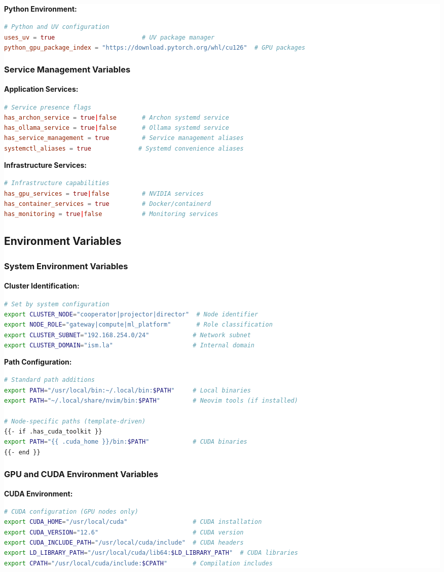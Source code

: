 **Python Environment:**
```toml
# Python and UV configuration
uses_uv = true                        # UV package manager
python_gpu_package_index = "https://download.pytorch.org/whl/cu126"  # GPU packages
```

### Service Management Variables

**Application Services:**
```toml
# Service presence flags
has_archon_service = true|false       # Archon systemd service
has_ollama_service = true|false       # Ollama systemd service
has_service_management = true         # Service management aliases
systemctl_aliases = true             # Systemd convenience aliases
```

**Infrastructure Services:**
```toml
# Infrastructure capabilities
has_gpu_services = true|false         # NVIDIA services
has_container_services = true         # Docker/containerd
has_monitoring = true|false           # Monitoring services
```

## Environment Variables

### System Environment Variables

**Cluster Identification:**
```bash
# Set by system configuration
export CLUSTER_NODE="cooperator|projector|director"  # Node identifier
export NODE_ROLE="gateway|compute|ml_platform"       # Role classification
export CLUSTER_SUBNET="192.168.254.0/24"            # Network subnet
export CLUSTER_DOMAIN="ism.la"                      # Internal domain
```

**Path Configuration:**
```bash
# Standard path additions
export PATH="/usr/local/bin:~/.local/bin:$PATH"     # Local binaries
export PATH="~/.local/share/nvim/bin:$PATH"         # Neovim tools (if installed)

# Node-specific paths (template-driven)
{{- if .has_cuda_toolkit }}
export PATH="{{ .cuda_home }}/bin:$PATH"            # CUDA binaries
{{- end }}
```

### GPU and CUDA Environment Variables

**CUDA Environment:**
```bash
# CUDA configuration (GPU nodes only)
export CUDA_HOME="/usr/local/cuda"                  # CUDA installation
export CUDA_VERSION="12.6"                          # CUDA version
export CUDA_INCLUDE_PATH="/usr/local/cuda/include"  # CUDA headers
export LD_LIBRARY_PATH="/usr/local/cuda/lib64:$LD_LIBRARY_PATH"  # CUDA libraries
export CPATH="/usr/local/cuda/include:$CPATH"       # Compilation includes
```
